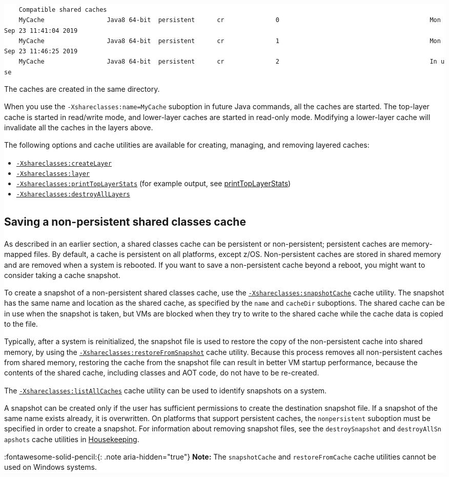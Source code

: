         Compatible shared caches
        MyCache                 Java8 64-bit  persistent      cr              0                                         Mon Sep 23 11:41:04 2019
        MyCache                 Java8 64-bit  persistent      cr              1                                         Mon Sep 23 11:46:25 2019
        MyCache                 Java8 64-bit  persistent      cr              2                                         In use


The caches are created in the same directory.

When you use the `-Xshareclasses:name=MyCache` suboption in future Java commands, all the caches are started. The top-layer cache is started in read/write mode, and lower-layer caches are started in read-only mode. Modifying a lower-layer cache will invalidate all the caches in the layers above.

The following options and cache utilities are available for creating, managing, and removing layered caches:

- [`-Xshareclasses:createLayer`](xshareclasses.md#createlayer)
- [`-Xshareclasses:layer`](xshareclasses.md#layer)
- [`-Xshareclasses:printTopLayerStats`](xshareclasses.md#printtoplayerstats) (for example output, see [printTopLayerStats](shrc_diag_util.md#printtoplayerstats))
- [`-Xshareclasses:destroyAllLayers`](xshareclasses.md#destroyalllayers)

## Saving a non-persistent shared classes cache

As described in an earlier section, a shared classes cache can be persistent or non-persistent; persistent caches are memory-mapped files. By default, a cache is persistent on all platforms, except z/OS. Non-persistent caches are stored in shared memory and are removed when a system is rebooted. If you want to save a non-persistent cache beyond a reboot, you might want to consider taking a cache snapshot.

To create a snapshot of a non-persistent shared classes cache, use the [`-Xshareclasses:snapshotCache`](xshareclasses.md#snapshotcache) cache utility. The snapshot has the same name and location as the shared cache, as specified by the `name` and `cacheDir` suboptions. The shared cache can be in use when the snapshot is taken, but VMs are blocked when they try to write to the shared cache while the cache data is copied to the file.

Typically, after a system is reinitialized, the snapshot file is used to restore the copy of the non-persistent cache into shared memory, by using the [`-Xshareclasses:restoreFromSnapshot`](xshareclasses.md#restorefromsnapshot) cache utility. Because this process removes all non-persistent caches from shared memory, restoring the cache from the snapshot file can result in better VM startup performance, because the contents of the shared cache, including classes and AOT code, do not have to be re-created.

The [`-Xshareclasses:listAllCaches`](xshareclasses.md#listallcaches) cache utility can be used to identify snapshots on a system.

A snapshot can be created only if the user has sufficient permissions to create the destination snapshot file. If a snapshot of the same name exists already, it is overwritten. On platforms that support persistent caches, the `nonpersistent` suboption must be specified in order to create a snapshot. For information about removing snapshot files, see the `destroySnapshot` and `destroyAllSnapshots` cache utilities in [Housekeeping](#housekeeping).

:fontawesome-solid-pencil:{: .note aria-hidden="true"} **Note:** The `snapshotCache` and `restoreFromCache` cache utilities cannot be used on Windows systems.
